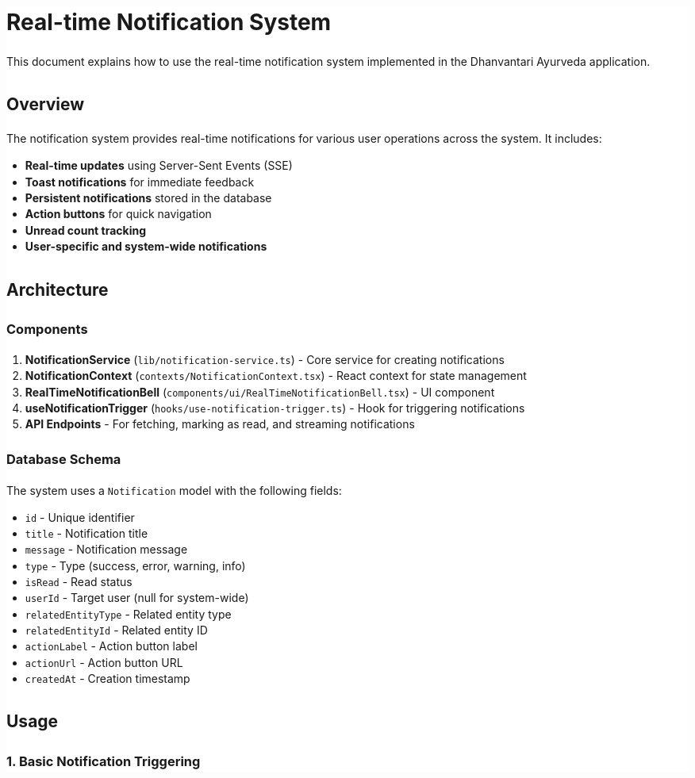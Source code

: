 # Real-time Notification System

This document explains how to use the real-time notification system implemented in the Dhanvantari Ayurveda application.

## Overview

The notification system provides real-time notifications for various user operations across the system. It includes:

- **Real-time updates** using Server-Sent Events (SSE)
- **Toast notifications** for immediate feedback
- **Persistent notifications** stored in the database
- **Action buttons** for quick navigation
- **Unread count tracking**
- **User-specific and system-wide notifications**

## Architecture

### Components

1. **NotificationService** (`lib/notification-service.ts`) - Core service for creating notifications
2. **NotificationContext** (`contexts/NotificationContext.tsx`) - React context for state management
3. **RealTimeNotificationBell** (`components/ui/RealTimeNotificationBell.tsx`) - UI component
4. **useNotificationTrigger** (`hooks/use-notification-trigger.ts`) - Hook for triggering notifications
5. **API Endpoints** - For fetching, marking as read, and streaming notifications

### Database Schema

The system uses a `Notification` model with the following fields:
- `id` - Unique identifier
- `title` - Notification title
- `message` - Notification message
- `type` - Type (success, error, warning, info)
- `isRead` - Read status
- `userId` - Target user (null for system-wide)
- `relatedEntityType` - Related entity type
- `relatedEntityId` - Related entity ID
- `actionLabel` - Action button label
- `actionUrl` - Action button URL
- `createdAt` - Creation timestamp

## Usage

### 1. Basic Notification Triggering
